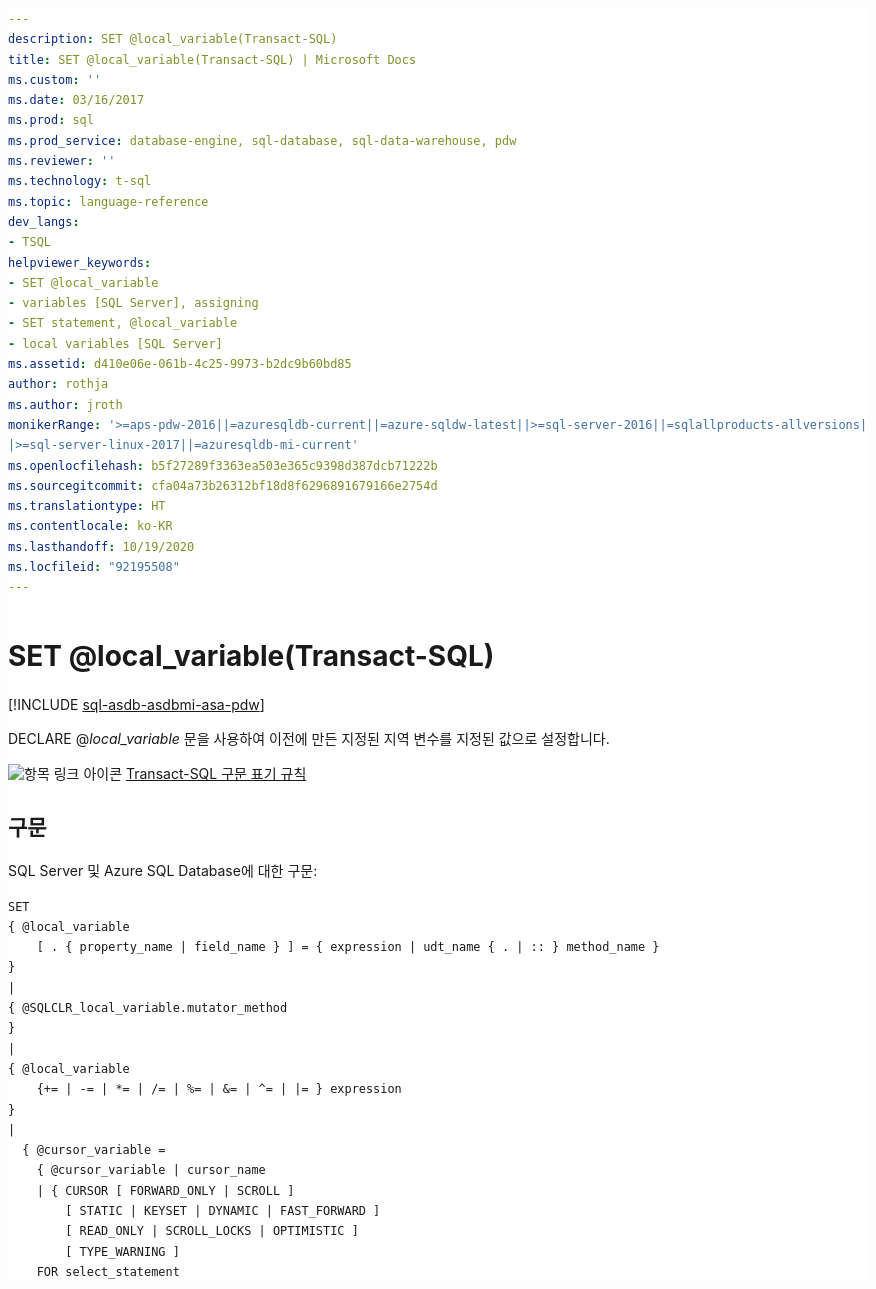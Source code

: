 ```yaml
---
description: SET @local_variable(Transact-SQL)
title: SET @local_variable(Transact-SQL) | Microsoft Docs
ms.custom: ''
ms.date: 03/16/2017
ms.prod: sql
ms.prod_service: database-engine, sql-database, sql-data-warehouse, pdw
ms.reviewer: ''
ms.technology: t-sql
ms.topic: language-reference
dev_langs:
- TSQL
helpviewer_keywords:
- SET @local_variable
- variables [SQL Server], assigning
- SET statement, @local_variable
- local variables [SQL Server]
ms.assetid: d410e06e-061b-4c25-9973-b2dc9b60bd85
author: rothja
ms.author: jroth
monikerRange: '>=aps-pdw-2016||=azuresqldb-current||=azure-sqldw-latest||>=sql-server-2016||=sqlallproducts-allversions||>=sql-server-linux-2017||=azuresqldb-mi-current'
ms.openlocfilehash: b5f27289f3363ea503e365c9398d387dcb71222b
ms.sourcegitcommit: cfa04a73b26312bf18d8f6296891679166e2754d
ms.translationtype: HT
ms.contentlocale: ko-KR
ms.lasthandoff: 10/19/2020
ms.locfileid: "92195508"
---
```

# <a name="set-local_variable-transact-sql"></a>SET @local_variable(Transact-SQL)
[!INCLUDE [sql-asdb-asdbmi-asa-pdw](../../includes/applies-to-version/sql-asdb-asdbmi-asa-pdw.md)]

DECLARE @*local_variable* 문을 사용하여 이전에 만든 지정된 지역 변수를 지정된 값으로 설정합니다.  
  
![항목 링크 아이콘](../../database-engine/configure-windows/media/topic-link.gif "항목 링크 아이콘") [Transact-SQL 구문 표기 규칙](../../t-sql/language-elements/transact-sql-syntax-conventions-transact-sql.md)  
  
## <a name="syntax"></a>구문  
SQL Server 및 Azure SQL Database에 대한 구문:

```syntaxsql
SET   
{ @local_variable  
    [ . { property_name | field_name } ] = { expression | udt_name { . | :: } method_name }  
}  
|  
{ @SQLCLR_local_variable.mutator_method  
}  
|  
{ @local_variable  
    {+= | -= | *= | /= | %= | &= | ^= | |= } expression  
}  
|   
  { @cursor_variable =   
    { @cursor_variable | cursor_name   
    | { CURSOR [ FORWARD_ONLY | SCROLL ]   
        [ STATIC | KEYSET | DYNAMIC | FAST_FORWARD ]   
        [ READ_ONLY | SCROLL_LOCKS | OPTIMISTIC ]   
        [ TYPE_WARNING ]   
    FOR select_statement   
```